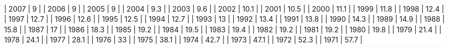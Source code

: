 | 2007 | 9 |
| 2006 | 9 |
| 2005 | 9 |
| 2004 | 9.3 |
| 2003 | 9.6 |
| 2002 | 10.1 |
| 2001 | 10.5 |
| 2000 | 11.1 |
| 1999 | 11.8 |
| 1998 | 12.4 |
| 1997 | 12.7 |
| 1996 | 12.6 |
| 1995 | 12.5 |
| 1994 | 12.7 |
| 1993 | 13 |
| 1992 | 13.4 |
| 1991 | 13.8 |
| 1990 | 14.3 |
| 1989 | 14.9 |
| 1988 | 15.8 |
| 1987 | 17 |
| 1986 | 18.3 |
| 1985 | 19.2 |
| 1984 | 19.5 |
| 1983 | 19.4 |
| 1982 | 19.2 |
| 1981 | 19.2 |
| 1980 | 19.8 |
| 1979 | 21.4 |
| 1978 | 24.1 |
| 1977 | 28.1 |
| 1976 | 33 |
| 1975 | 38.1 |
| 1974 | 42.7 |
| 1973 | 47.1 |
| 1972 | 52.3 |
| 1971 | 57.7 |